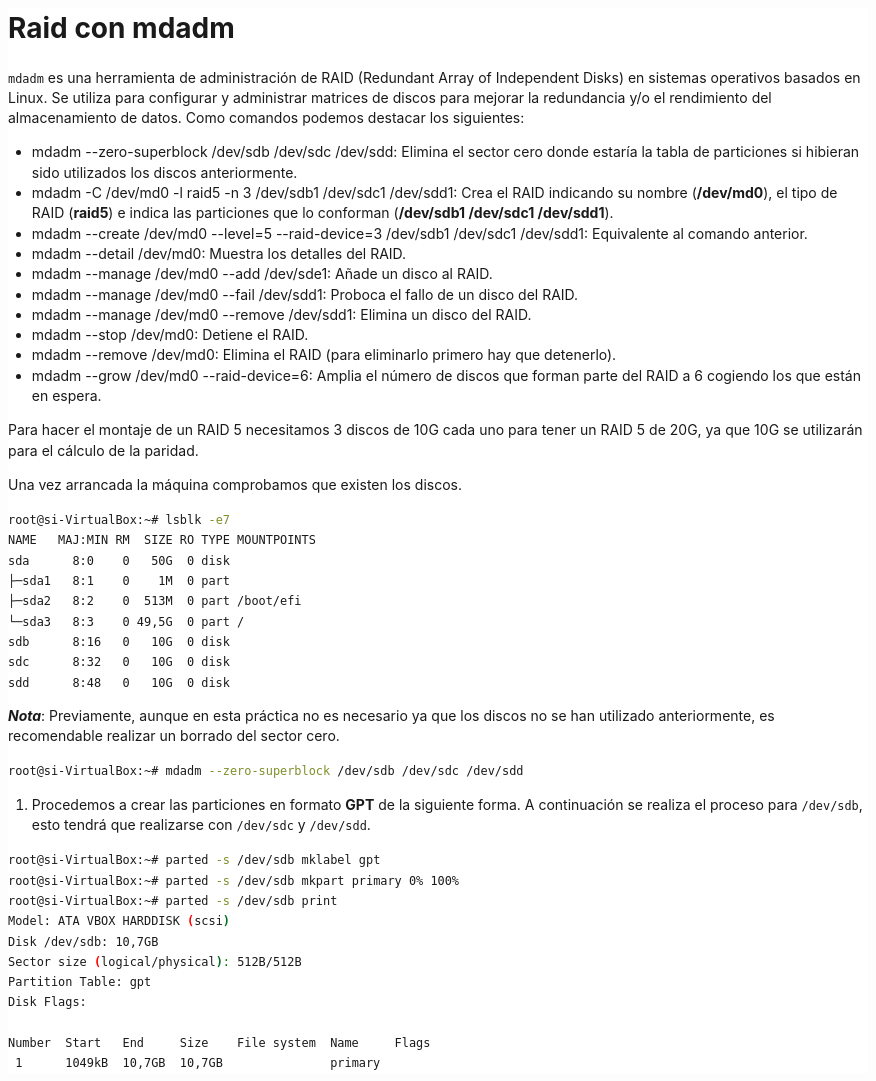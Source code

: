 # Raid con mdadm

`mdadm` es una herramienta de administración de RAID (Redundant Array of Independent Disks) en sistemas operativos basados en Linux. Se utiliza para configurar y administrar matrices de discos para mejorar la redundancia y/o el rendimiento del almacenamiento de datos. Como comandos podemos destacar los siguientes:

- mdadm --zero-superblock /dev/sdb /dev/sdc /dev/sdd: Elimina el sector cero donde estaría la tabla de particiones si hibieran sido utilizados los discos anteriormente.
- mdadm -C /dev/md0 -l raid5 -n 3 /dev/sdb1 /dev/sdc1 /dev/sdd1: Crea el RAID indicando su nombre (**/dev/md0**), el tipo de RAID (**raid5**) e indica las particiones que lo conforman (**/dev/sdb1 /dev/sdc1 /dev/sdd1**).
- mdadm --create /dev/md0 --level=5 --raid-device=3 /dev/sdb1 /dev/sdc1 /dev/sdd1: Equivalente al comando anterior.
- mdadm --detail /dev/md0: Muestra los detalles del RAID.
- mdadm --manage /dev/md0 --add /dev/sde1: Añade un disco al RAID.
- mdadm --manage /dev/md0 --fail /dev/sdd1: Proboca el fallo de un disco del RAID.
- mdadm --manage /dev/md0 --remove /dev/sdd1: Elimina un disco del RAID.
- mdadm --stop /dev/md0: Detiene el RAID.
- mdadm --remove /dev/md0: Elimina el RAID (para eliminarlo primero hay que detenerlo).
- mdadm --grow /dev/md0 --raid-device=6: Amplia el número de discos que forman parte del RAID a 6 cogiendo los que están en espera.

Para hacer el montaje de un RAID 5 necesitamos 3 discos de 10G cada uno para tener un RAID 5 de 20G, ya que 10G se utilizarán para el cálculo de la paridad.

Una vez arrancada la máquina comprobamos que existen los discos.

```bash
root@si-VirtualBox:~# lsblk -e7
NAME   MAJ:MIN RM  SIZE RO TYPE MOUNTPOINTS
sda      8:0    0   50G  0 disk
├─sda1   8:1    0    1M  0 part
├─sda2   8:2    0  513M  0 part /boot/efi
└─sda3   8:3    0 49,5G  0 part /
sdb      8:16   0   10G  0 disk
sdc      8:32   0   10G  0 disk
sdd      8:48   0   10G  0 disk
```

_**Nota**_: Previamente, aunque en esta práctica no es necesario ya que los discos no se han utilizado anteriormente, es recomendable realizar un borrado del sector cero.

```bash
root@si-VirtualBox:~# mdadm --zero-superblock /dev/sdb /dev/sdc /dev/sdd
```

1. Procedemos a crear las particiones en formato **GPT** de la siguiente forma. A continuación se realiza el proceso para `/dev/sdb`, esto tendrá que realizarse con `/dev/sdc` y `/dev/sdd`.

```bash
root@si-VirtualBox:~# parted -s /dev/sdb mklabel gpt
root@si-VirtualBox:~# parted -s /dev/sdb mkpart primary 0% 100%
root@si-VirtualBox:~# parted -s /dev/sdb print
Model: ATA VBOX HARDDISK (scsi)
Disk /dev/sdb: 10,7GB
Sector size (logical/physical): 512B/512B
Partition Table: gpt
Disk Flags:

Number  Start   End     Size    File system  Name     Flags
 1      1049kB  10,7GB  10,7GB               primary
```
